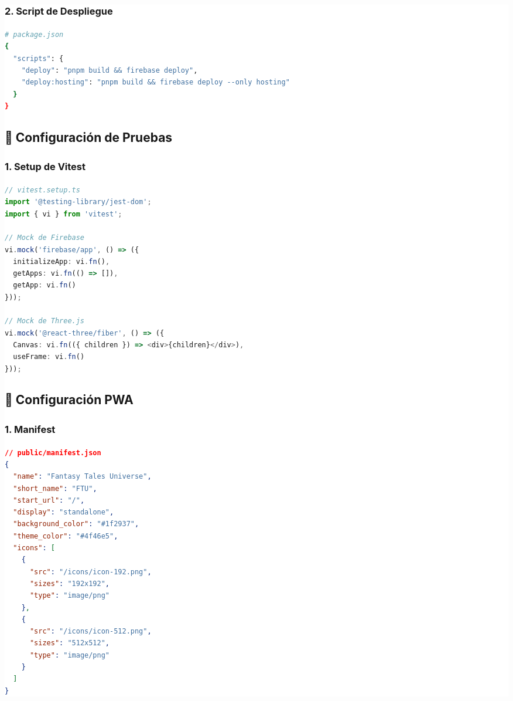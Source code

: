 ### 2. Script de Despliegue
```bash
# package.json
{
  "scripts": {
    "deploy": "pnpm build && firebase deploy",
    "deploy:hosting": "pnpm build && firebase deploy --only hosting"
  }
}
```

## 🧪 Configuración de Pruebas

### 1. Setup de Vitest
```typescript
// vitest.setup.ts
import '@testing-library/jest-dom';
import { vi } from 'vitest';

// Mock de Firebase
vi.mock('firebase/app', () => ({
  initializeApp: vi.fn(),
  getApps: vi.fn(() => []),
  getApp: vi.fn()
}));

// Mock de Three.js
vi.mock('@react-three/fiber', () => ({
  Canvas: vi.fn(({ children }) => <div>{children}</div>),
  useFrame: vi.fn()
}));
```

## 📱 Configuración PWA

### 1. Manifest
```json
// public/manifest.json
{
  "name": "Fantasy Tales Universe",
  "short_name": "FTU",
  "start_url": "/",
  "display": "standalone",
  "background_color": "#1f2937",
  "theme_color": "#4f46e5",
  "icons": [
    {
      "src": "/icons/icon-192.png",
      "sizes": "192x192",
      "type": "image/png"
    },
    {
      "src": "/icons/icon-512.png",
      "sizes": "512x512",
      "type": "image/png"
    }
  ]
}
```
